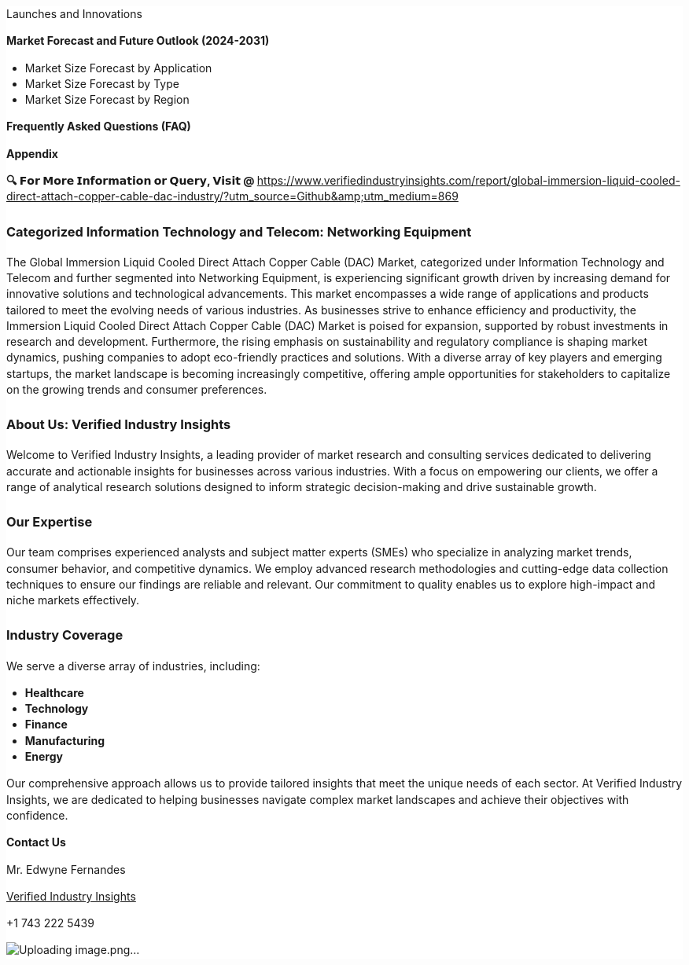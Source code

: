 Launches and Innovations</li></ul><p><strong>Market Forecast and Future Outlook (2024-2031)</strong></p><ul><li>Market Size Forecast by Application</li><li>Market Size Forecast by Type</li><li>Market Size Forecast by Region</li></ul><p><strong>Frequently Asked Questions (FAQ)</strong></p><p><strong>Appendix<br /></strong></p><p><strong>🔍 𝗙𝗼𝗿 𝗠𝗼𝗿𝗲 𝗜𝗻𝗳𝗼𝗿𝗺𝗮𝘁𝗶𝗼𝗻 𝗼𝗿 𝗤𝘂𝗲𝗿𝘆, 𝗩𝗶𝘀𝗶𝘁 @ </strong><a href="https://www.verifiedindustryinsights.com/report/global-immersion-liquid-cooled-direct-attach-copper-cable-dac-industry/?utm_source=Github&amp;utm_medium=869">https://www.verifiedindustryinsights.com/report/global-immersion-liquid-cooled-direct-attach-copper-cable-dac-industry/?utm_source=Github&amp;utm_medium=869</a>&nbsp;</p><h3>Categorized Information Technology and Telecom: Networking Equipment </h3><p>The Global Immersion Liquid Cooled Direct Attach Copper Cable (DAC) Market, categorized under Information Technology and Telecom and further segmented into Networking Equipment, is experiencing significant growth driven by increasing demand for innovative solutions and technological advancements. This market encompasses a wide range of applications and products tailored to meet the evolving needs of various industries. As businesses strive to enhance efficiency and productivity, the Immersion Liquid Cooled Direct Attach Copper Cable (DAC) Market is poised for expansion, supported by robust investments in research and development. Furthermore, the rising emphasis on sustainability and regulatory compliance is shaping market dynamics, pushing companies to adopt eco-friendly practices and solutions. With a diverse array of key players and emerging startups, the market landscape is becoming increasingly competitive, offering ample opportunities for stakeholders to capitalize on the growing trends and consumer preferences.</p><h3>About Us: Verified Industry Insights</h3><p>Welcome to Verified Industry Insights, a leading provider of market research and consulting services dedicated to delivering accurate and actionable insights for businesses across various industries. With a focus on empowering our clients, we offer a range of analytical research solutions designed to inform strategic decision-making and drive sustainable growth.</p><h3>Our Expertise</h3><p>Our team comprises experienced analysts and subject matter experts (SMEs) who specialize in analyzing market trends, consumer behavior, and competitive dynamics. We employ advanced research methodologies and cutting-edge data collection techniques to ensure our findings are reliable and relevant. Our commitment to quality enables us to explore high-impact and niche markets effectively.</p><h3>Industry Coverage</h3><p>We serve a diverse array of industries, including:</p><ul><li><strong>Healthcare</strong></li><li><strong>Technology</strong></li><li><strong>Finance</strong></li><li><strong>Manufacturing</strong></li><li><strong>Energy</strong></li></ul><p>Our comprehensive approach allows us to provide tailored insights that meet the unique needs of each sector. At Verified Industry Insights, we are dedicated to helping businesses navigate complex market landscapes and achieve their objectives with confidence.</p><p><strong>Contact Us</strong></p><p>Mr. Edwyne Fernandes</p><p><a href="https://www.verifiedindustryinsights.com/">Verified Industry Insights</a></p><p>+1 743 222 5439</p>
![Uploading image.png…]()
